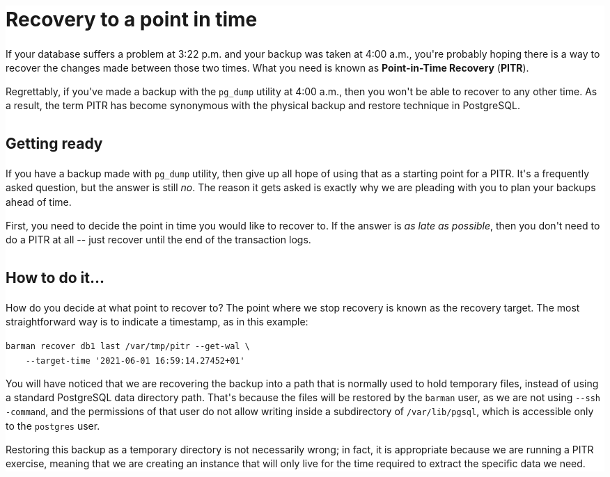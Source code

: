 
Recovery to a point in time
===========================


If your database suffers a problem at 3:22 p.m. and your backup was
taken at 4:00 a.m., you\'re probably hoping there
is a way to recover the changes made between those two times. What you
need is known as **Point-in-Time Recovery** (**PITR**).

Regrettably, if you\'ve made a backup with
the `pg_dump` utility at 4:00 a.m., then you won\'t be able to
recover to any other time. As a result, the term PITR has become
synonymous with the physical backup and restore technique in PostgreSQL.



Getting ready
-------------

If you have a backup made with `pg_dump` utility, then give up
all hope of using that as a starting point for a PITR. It\'s a
frequently asked question, but the answer is still *no*. The reason it
gets asked is exactly why we are pleading with you to plan your backups
ahead of time.

First, you need to decide the point in time you would like to recover
to. If the answer is *as late as possible*, then you don\'t need to do a
PITR at all -- just recover until the end of the transaction logs.



How to do it...
---------------

How do you decide at what point to recover to? The point where we stop
recovery is known as the recovery target. The
most straightforward way is to indicate
a timestamp, as in this example:


```
barman recover db1 last /var/tmp/pitr --get-wal \
    --target-time '2021-06-01 16:59:14.27452+01'
```


You will have noticed that we are recovering the backup into a path that
is normally used to hold temporary files, instead of using a standard
PostgreSQL data directory path. That\'s because the files will be
restored by the `barman` user, as we are not using
`--ssh-command`, and the permissions of that user do not allow
writing inside a subdirectory of `/var/lib/pgsql`, which is
accessible only to the `postgres` user.

Restoring this backup as a temporary directory is not necessarily wrong;
in fact, it is appropriate because we are running a PITR exercise,
meaning that we are creating an instance that will only live for the
time required to extract the specific data we need.
